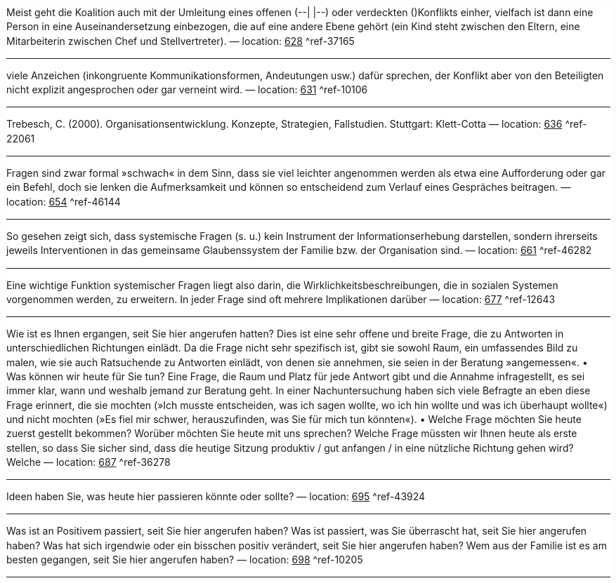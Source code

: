 Meist geht die Koalition auch mit der Umleitung eines offenen (--| |--) oder verdeckten ()Konflikts einher, vielfach ist dann eine Person in eine Auseinandersetzung einbezogen, die auf eine andere Ebene gehört (ein Kind steht zwischen den Eltern, eine Mitarbeiterin zwischen Chef und Stellvertreter). — location: [628](kindle://book?action=open&asin=B06Y1RY36P&location=628) ^ref-37165

---
viele Anzeichen (inkongruente Kommunikationsformen, Andeutungen usw.) dafür sprechen, der Konflikt aber von den Beteiligten nicht explizit angesprochen oder gar verneint wird. — location: [631](kindle://book?action=open&asin=B06Y1RY36P&location=631) ^ref-10106

---
Trebesch, C. (2000). Organisationsentwicklung. Konzepte, Strategien, Fallstudien. Stuttgart: Klett-Cotta — location: [636](kindle://book?action=open&asin=B06Y1RY36P&location=636) ^ref-22061

---
Fragen sind zwar formal »schwach« in dem Sinn, dass sie viel leichter angenommen werden als etwa eine Aufforderung oder gar ein Befehl, doch sie lenken die Aufmerksamkeit und können so entscheidend zum Verlauf eines Gespräches beitragen. — location: [654](kindle://book?action=open&asin=B06Y1RY36P&location=654) ^ref-46144

---
So gesehen zeigt sich, dass systemische Fragen (s. u.) kein Instrument der Informationserhebung darstellen, sondern ihrerseits jeweils Interventionen in das gemeinsame Glaubenssystem der Familie bzw. der Organisation sind. — location: [661](kindle://book?action=open&asin=B06Y1RY36P&location=661) ^ref-46282

---
Eine wichtige Funktion systemischer Fragen liegt also darin, die Wirklichkeitsbeschreibungen, die in sozialen Systemen vorgenommen werden, zu erweitern. In jeder Frage sind oft mehrere Implikationen darüber — location: [677](kindle://book?action=open&asin=B06Y1RY36P&location=677) ^ref-12643

---
Wie ist es Ihnen ergangen, seit Sie hier angerufen hatten? Dies ist eine sehr offene und breite Frage, die zu Antworten in unterschiedlichen Richtungen einlädt. Da die Frage nicht sehr spezifisch ist, gibt sie sowohl Raum, ein umfassendes Bild zu malen, wie sie auch Ratsuchende zu Antworten einlädt, von denen sie annehmen, sie seien in der Beratung »angemessen«. • Was können wir heute für Sie tun? Eine Frage, die Raum und Platz für jede Antwort gibt und die Annahme infragestellt, es sei immer klar, wann und weshalb jemand zur Beratung geht. In einer Nachuntersuchung haben sich viele Befragte an eben diese Frage erinnert, die sie mochten (»Ich musste entscheiden, was ich sagen wollte, wo ich hin wollte und was ich überhaupt wollte«) und nicht mochten (»Es fiel mir schwer, herauszufinden, was Sie für mich tun könnten«). • Welche Frage möchten Sie heute zuerst gestellt bekommen? Worüber möchten Sie heute mit uns sprechen? Welche Frage müssten wir Ihnen heute als erste stellen, so dass Sie sicher sind, dass die heutige Sitzung produktiv / gut anfangen / in eine nützliche Richtung gehen wird? Welche — location: [687](kindle://book?action=open&asin=B06Y1RY36P&location=687) ^ref-36278

---
Ideen haben Sie, was heute hier passieren könnte oder sollte? — location: [695](kindle://book?action=open&asin=B06Y1RY36P&location=695) ^ref-43924

---
Was ist an Positivem passiert, seit Sie hier angerufen haben? Was ist passiert, was Sie überrascht hat, seit Sie hier angerufen haben? Was hat sich irgendwie oder ein bisschen positiv verändert, seit Sie hier angerufen haben? Wem aus der Familie ist es am besten gegangen, seit Sie hier angerufen haben? — location: [698](kindle://book?action=open&asin=B06Y1RY36P&location=698) ^ref-10205

---
